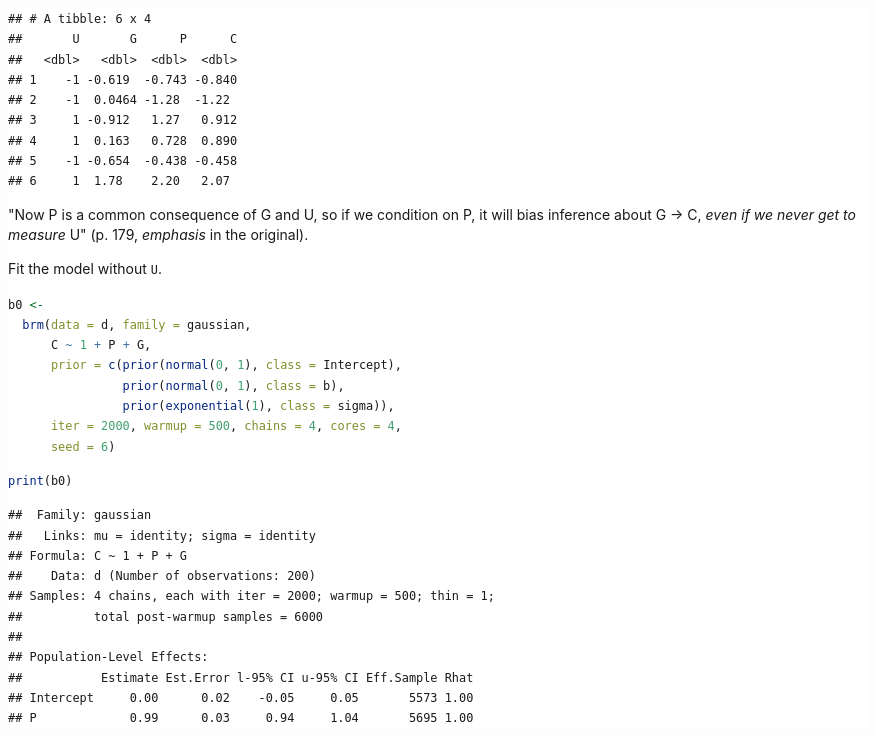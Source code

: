     ## # A tibble: 6 x 4
    ##       U       G      P      C
    ##   <dbl>   <dbl>  <dbl>  <dbl>
    ## 1    -1 -0.619  -0.743 -0.840
    ## 2    -1  0.0464 -1.28  -1.22 
    ## 3     1 -0.912   1.27   0.912
    ## 4     1  0.163   0.728  0.890
    ## 5    -1 -0.654  -0.438 -0.458
    ## 6     1  1.78    2.20   2.07

"Now P is a common consequence of G and U, so if we condition on P, it will bias inference about G → C, *even if we never get to measure* U" (p. 179, *emphasis* in the original).

Fit the model without `U`.

``` r
b0 <- 
  brm(data = d, family = gaussian,
      C ~ 1 + P + G,
      prior = c(prior(normal(0, 1), class = Intercept),
                prior(normal(0, 1), class = b),
                prior(exponential(1), class = sigma)),
      iter = 2000, warmup = 500, chains = 4, cores = 4,
      seed = 6)
```

``` r
print(b0)
```

    ##  Family: gaussian 
    ##   Links: mu = identity; sigma = identity 
    ## Formula: C ~ 1 + P + G 
    ##    Data: d (Number of observations: 200) 
    ## Samples: 4 chains, each with iter = 2000; warmup = 500; thin = 1;
    ##          total post-warmup samples = 6000
    ## 
    ## Population-Level Effects: 
    ##           Estimate Est.Error l-95% CI u-95% CI Eff.Sample Rhat
    ## Intercept     0.00      0.02    -0.05     0.05       5573 1.00
    ## P             0.99      0.03     0.94     1.04       5695 1.00